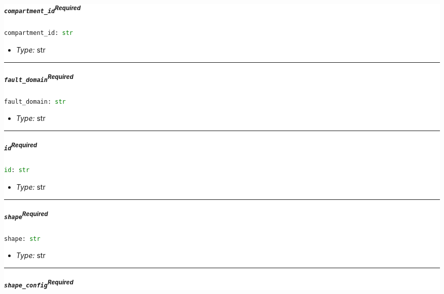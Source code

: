 
##### `compartment_id`<sup>Required</sup> <a name="compartment_id" id="rhizo-co-terraform-provider-oci.dataOciCoreComputeCapacityReservationInstances.DataOciCoreComputeCapacityReservationInstancesCapacityReservationInstancesOutputReference.property.compartmentId"></a>

```python
compartment_id: str
```

- *Type:* str

---

##### `fault_domain`<sup>Required</sup> <a name="fault_domain" id="rhizo-co-terraform-provider-oci.dataOciCoreComputeCapacityReservationInstances.DataOciCoreComputeCapacityReservationInstancesCapacityReservationInstancesOutputReference.property.faultDomain"></a>

```python
fault_domain: str
```

- *Type:* str

---

##### `id`<sup>Required</sup> <a name="id" id="rhizo-co-terraform-provider-oci.dataOciCoreComputeCapacityReservationInstances.DataOciCoreComputeCapacityReservationInstancesCapacityReservationInstancesOutputReference.property.id"></a>

```python
id: str
```

- *Type:* str

---

##### `shape`<sup>Required</sup> <a name="shape" id="rhizo-co-terraform-provider-oci.dataOciCoreComputeCapacityReservationInstances.DataOciCoreComputeCapacityReservationInstancesCapacityReservationInstancesOutputReference.property.shape"></a>

```python
shape: str
```

- *Type:* str

---

##### `shape_config`<sup>Required</sup> <a name="shape_config" id="rhizo-co-terraform-provider-oci.dataOciCoreComputeCapacityReservationInstances.DataOciCoreComputeCapacityReservationInstancesCapacityReservationInstancesOutputReference.property.shapeConfig"></a>
